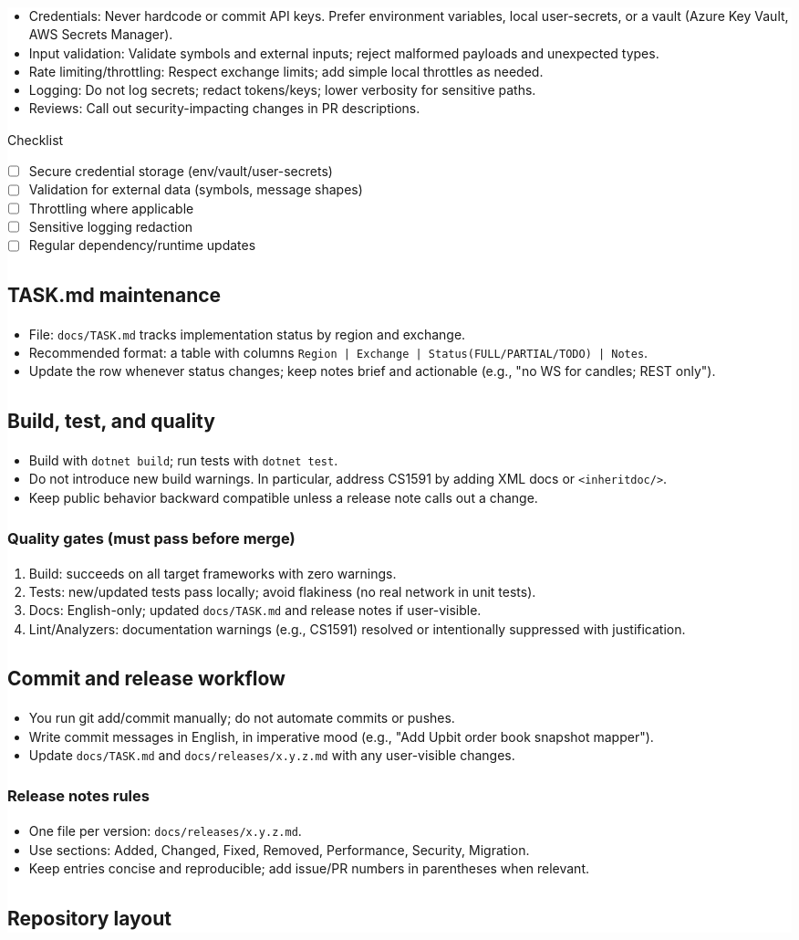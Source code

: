 - Credentials: Never hardcode or commit API keys. Prefer environment variables, local user-secrets, or a vault (Azure Key Vault, AWS Secrets Manager).
- Input validation: Validate symbols and external inputs; reject malformed payloads and unexpected types.
- Rate limiting/throttling: Respect exchange limits; add simple local throttles as needed.
- Logging: Do not log secrets; redact tokens/keys; lower verbosity for sensitive paths.
- Reviews: Call out security-impacting changes in PR descriptions.

Checklist

- [ ] Secure credential storage (env/vault/user-secrets)
- [ ] Validation for external data (symbols, message shapes)
- [ ] Throttling where applicable
- [ ] Sensitive logging redaction
- [ ] Regular dependency/runtime updates

## TASK.md maintenance

- File: `docs/TASK.md` tracks implementation status by region and exchange.
- Recommended format: a table with columns `Region | Exchange | Status(FULL/PARTIAL/TODO) | Notes`.
- Update the row whenever status changes; keep notes brief and actionable (e.g., "no WS for candles; REST only").

## Build, test, and quality

- Build with `dotnet build`; run tests with `dotnet test`.
- Do not introduce new build warnings. In particular, address CS1591 by adding XML docs or `<inheritdoc/>`.
- Keep public behavior backward compatible unless a release note calls out a change.

### Quality gates (must pass before merge)

1. Build: succeeds on all target frameworks with zero warnings.
2. Tests: new/updated tests pass locally; avoid flakiness (no real network in unit tests).
3. Docs: English-only; updated `docs/TASK.md` and release notes if user-visible.
4. Lint/Analyzers: documentation warnings (e.g., CS1591) resolved or intentionally suppressed with justification.

## Commit and release workflow

- You run git add/commit manually; do not automate commits or pushes.
- Write commit messages in English, in imperative mood (e.g., "Add Upbit order book snapshot mapper").
- Update `docs/TASK.md` and `docs/releases/x.y.z.md` with any user-visible changes.

### Release notes rules

- One file per version: `docs/releases/x.y.z.md`.
- Use sections: Added, Changed, Fixed, Removed, Performance, Security, Migration.
- Keep entries concise and reproducible; add issue/PR numbers in parentheses when relevant.

## Repository layout
